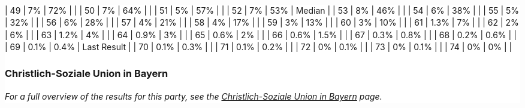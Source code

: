 | 49 | 7% | 72% |  |
| 50 | 7% | 64% |  |
| 51 | 5% | 57% |  |
| 52 | 7% | 53% | Median |
| 53 | 8% | 46% |  |
| 54 | 6% | 38% |  |
| 55 | 5% | 32% |  |
| 56 | 6% | 28% |  |
| 57 | 4% | 21% |  |
| 58 | 4% | 17% |  |
| 59 | 3% | 13% |  |
| 60 | 3% | 10% |  |
| 61 | 1.3% | 7% |  |
| 62 | 2% | 6% |  |
| 63 | 1.2% | 4% |  |
| 64 | 0.9% | 3% |  |
| 65 | 0.6% | 2% |  |
| 66 | 0.6% | 1.5% |  |
| 67 | 0.3% | 0.8% |  |
| 68 | 0.2% | 0.6% |  |
| 69 | 0.1% | 0.4% | Last Result |
| 70 | 0.1% | 0.3% |  |
| 71 | 0.1% | 0.2% |  |
| 72 | 0% | 0.1% |  |
| 73 | 0% | 0.1% |  |
| 74 | 0% | 0% |  |

### Christlich-Soziale Union in Bayern

*For a full overview of the results for this party, see the [Christlich-Soziale Union in Bayern](party-christlich-sozialeunioninbayern.html) page.*

